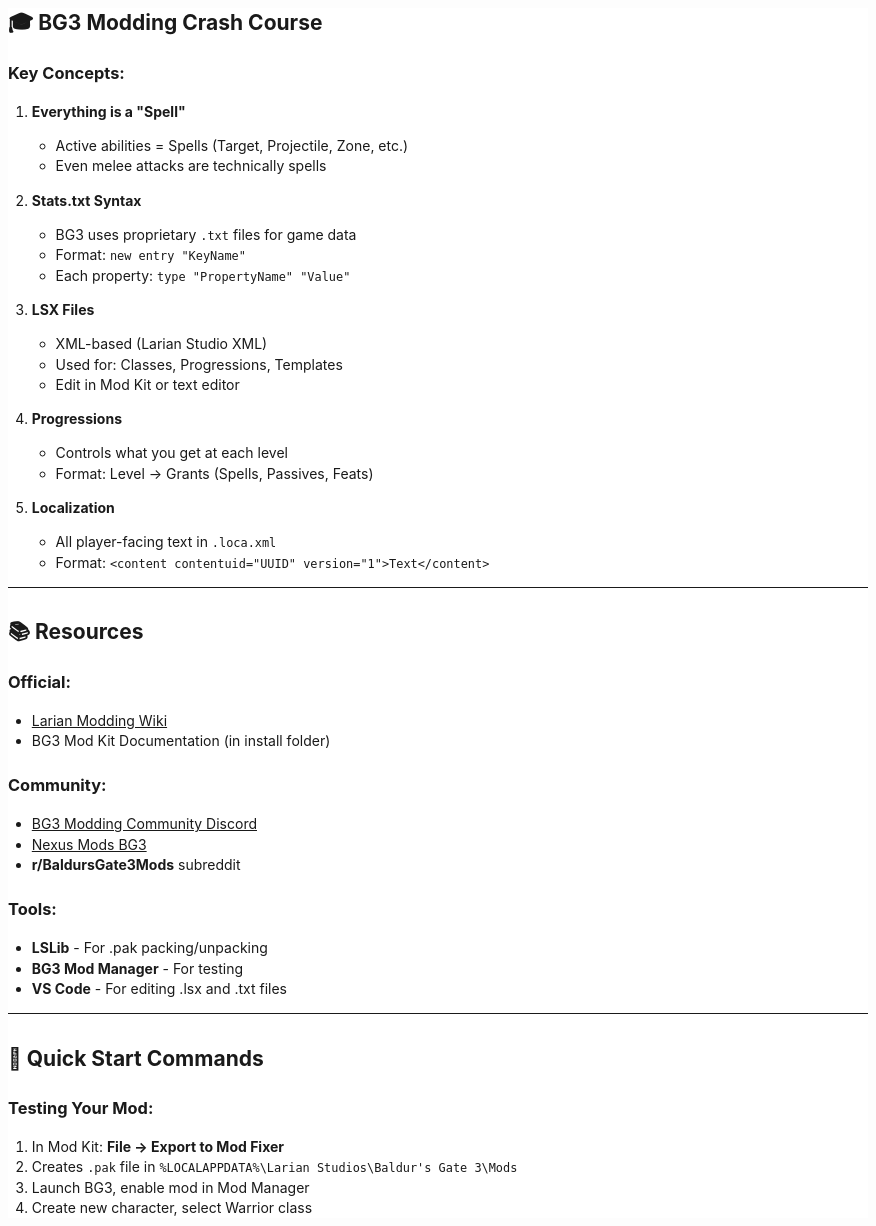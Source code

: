 ## 🎓 BG3 Modding Crash Course

### Key Concepts:

1. **Everything is a "Spell"**
   - Active abilities = Spells (Target, Projectile, Zone, etc.)
   - Even melee attacks are technically spells

2. **Stats.txt Syntax**
   - BG3 uses proprietary `.txt` files for game data
   - Format: `new entry "KeyName"`
   - Each property: `type "PropertyName" "Value"`

3. **LSX Files**
   - XML-based (Larian Studio XML)
   - Used for: Classes, Progressions, Templates
   - Edit in Mod Kit or text editor

4. **Progressions**
   - Controls what you get at each level
   - Format: Level → Grants (Spells, Passives, Feats)

5. **Localization**
   - All player-facing text in `.loca.xml`
   - Format: `<content contentuid="UUID" version="1">Text</content>`

---

## 📚 Resources

### Official:
- [Larian Modding Wiki](https://docs.larian.game/Main_Page)
- BG3 Mod Kit Documentation (in install folder)

### Community:
- [BG3 Modding Community Discord](https://discord.gg/bg3mods)
- [Nexus Mods BG3](https://www.nexusmods.com/baldursgate3)
- **r/BaldursGate3Mods** subreddit

### Tools:
- **LSLib** - For .pak packing/unpacking
- **BG3 Mod Manager** - For testing
- **VS Code** - For editing .lsx and .txt files

---

## 🚀 Quick Start Commands

### Testing Your Mod:
1. In Mod Kit: **File → Export to Mod Fixer**
2. Creates `.pak` file in `%LOCALAPPDATA%\Larian Studios\Baldur's Gate 3\Mods`
3. Launch BG3, enable mod in Mod Manager
4. Create new character, select Warrior class
